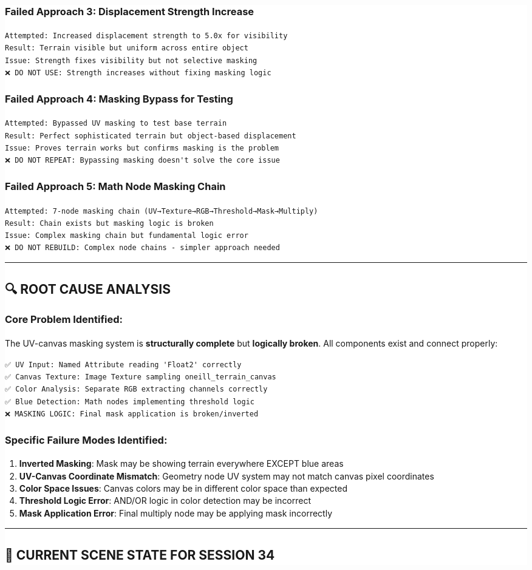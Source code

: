 ### **Failed Approach 3: Displacement Strength Increase**
```
Attempted: Increased displacement strength to 5.0x for visibility
Result: Terrain visible but uniform across entire object
Issue: Strength fixes visibility but not selective masking
❌ DO NOT USE: Strength increases without fixing masking logic
```

### **Failed Approach 4: Masking Bypass for Testing**
```
Attempted: Bypassed UV masking to test base terrain
Result: Perfect sophisticated terrain but object-based displacement
Issue: Proves terrain works but confirms masking is the problem
❌ DO NOT REPEAT: Bypassing masking doesn't solve the core issue
```

### **Failed Approach 5: Math Node Masking Chain**
```
Attempted: 7-node masking chain (UV→Texture→RGB→Threshold→Mask→Multiply)
Result: Chain exists but masking logic is broken
Issue: Complex masking chain but fundamental logic error
❌ DO NOT REBUILD: Complex node chains - simpler approach needed
```

---

## 🔍 **ROOT CAUSE ANALYSIS**

### **Core Problem Identified**:
The UV-canvas masking system is **structurally complete** but **logically broken**. All components exist and connect properly:

```
✅ UV Input: Named Attribute reading 'Float2' correctly
✅ Canvas Texture: Image Texture sampling oneill_terrain_canvas  
✅ Color Analysis: Separate RGB extracting channels correctly
✅ Blue Detection: Math nodes implementing threshold logic
❌ MASKING LOGIC: Final mask application is broken/inverted
```

### **Specific Failure Modes Identified**:
1. **Inverted Masking**: Mask may be showing terrain everywhere EXCEPT blue areas
2. **UV-Canvas Coordinate Mismatch**: Geometry node UV system may not match canvas pixel coordinates
3. **Color Space Issues**: Canvas colors may be in different color space than expected
4. **Threshold Logic Error**: AND/OR logic in color detection may be incorrect
5. **Mask Application Error**: Final multiply node may be applying mask incorrectly

---

## 🧠 **CURRENT SCENE STATE FOR SESSION 34**
